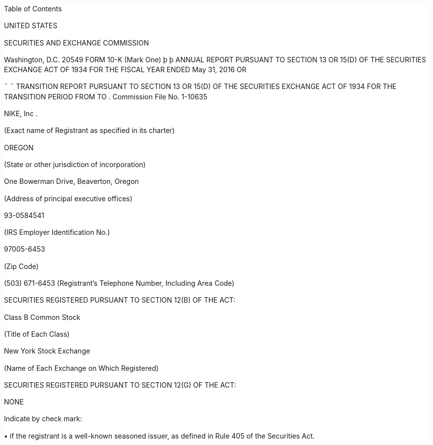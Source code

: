 Table of Contents

UNITED STATES

SECURITIES AND EXCHANGE COMMISSION

Washington, D.C. 20549
FORM 10-K
(Mark One)
þ
þ
ANNUAL REPORT PURSUANT TO SECTION 13 OR 15(D) OF THE SECURITIES EXCHANGE ACT OF 1934
FOR THE FISCAL YEAR ENDED May 31, 2016
OR

¨
¨
TRANSITION REPORT PURSUANT TO SECTION 13 OR 15(D) OF THE SECURITIES EXCHANGE ACT OF 1934
FOR THE TRANSITION PERIOD FROM                         TO                         .
Commission File No. 1-10635

NIKE, Inc .

(Exact name of Registrant as specified in its charter)

OREGON

(State or other jurisdiction of incorporation)

One Bowerman Drive, Beaverton, Oregon

(Address of principal executive offices)

93-0584541

(IRS Employer Identification No.)

97005-6453

(Zip Code)

(503) 671-6453
(Registrant’s Telephone Number, Including Area Code)

SECURITIES REGISTERED PURSUANT TO SECTION 12(B) OF THE ACT:

Class B Common Stock

(Title of Each Class)

New York Stock Exchange

(Name of Each Exchange on Which Registered)

SECURITIES REGISTERED PURSUANT TO SECTION 12(G) OF THE ACT:

NONE

Indicate by check mark:

• if the registrant is a well-known seasoned issuer, as defined in Rule 405 of the Securities Act.
